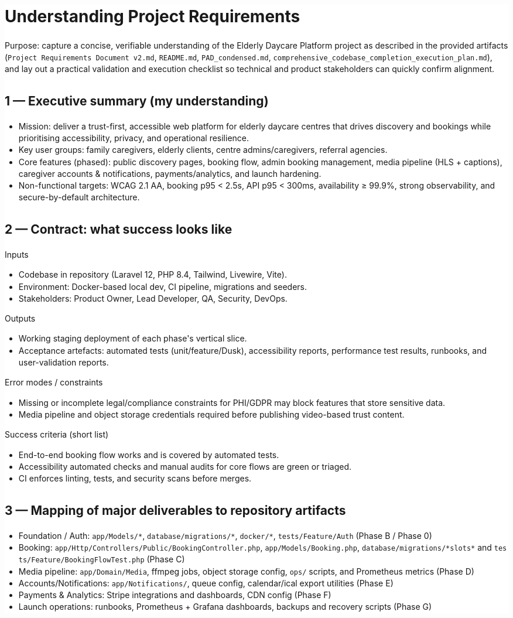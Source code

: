 # Understanding Project Requirements

Purpose: capture a concise, verifiable understanding of the Elderly Daycare Platform project as described in the provided artifacts (`Project Requirements Document v2.md`, `README.md`, `PAD_condensed.md`, `comprehensive_codebase_completion_execution_plan.md`), and lay out a practical validation and execution checklist so technical and product stakeholders can quickly confirm alignment.

## 1 — Executive summary (my understanding)

- Mission: deliver a trust-first, accessible web platform for elderly daycare centres that drives discovery and bookings while prioritising accessibility, privacy, and operational resilience.
- Key user groups: family caregivers, elderly clients, centre admins/caregivers, referral agencies.
- Core features (phased): public discovery pages, booking flow, admin booking management, media pipeline (HLS + captions), caregiver accounts & notifications, payments/analytics, and launch hardening.
- Non-functional targets: WCAG 2.1 AA, booking p95 < 2.5s, API p95 < 300ms, availability ≥ 99.9%, strong observability, and secure-by-default architecture.

## 2 — Contract: what success looks like

Inputs
- Codebase in repository (Laravel 12, PHP 8.4, Tailwind, Livewire, Vite). 
- Environment: Docker-based local dev, CI pipeline, migrations and seeders.
- Stakeholders: Product Owner, Lead Developer, QA, Security, DevOps.

Outputs
- Working staging deployment of each phase's vertical slice.
- Acceptance artefacts: automated tests (unit/feature/Dusk), accessibility reports, performance test results, runbooks, and user-validation reports.

Error modes / constraints
- Missing or incomplete legal/compliance constraints for PHI/GDPR may block features that store sensitive data.
- Media pipeline and object storage credentials required before publishing video-based trust content.

Success criteria (short list)
- End-to-end booking flow works and is covered by automated tests.
- Accessibility automated checks and manual audits for core flows are green or triaged.
- CI enforces linting, tests, and security scans before merges.

## 3 — Mapping of major deliverables to repository artifacts

- Foundation / Auth: `app/Models/*`, `database/migrations/*`, `docker/*`, `tests/Feature/Auth` (Phase B / Phase 0)
- Booking: `app/Http/Controllers/Public/BookingController.php`, `app/Models/Booking.php`, `database/migrations/*slots*` and `tests/Feature/BookingFlowTest.php` (Phase C)
- Media pipeline: `app/Domain/Media`, ffmpeg jobs, object storage config, `ops/` scripts, and Prometheus metrics (Phase D)
- Accounts/Notifications: `app/Notifications/`, queue config, calendar/ical export utilities (Phase E)
- Payments & Analytics: Stripe integrations and dashboards, CDN config (Phase F)
- Launch operations: runbooks, Prometheus + Grafana dashboards, backups and recovery scripts (Phase G)
